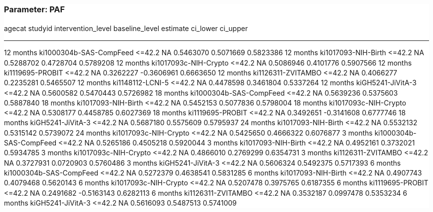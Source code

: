 
### Parameter: PAF


agecat      studyid                   intervention_level   baseline_level     estimate     ci_lower    ci_upper
----------  ------------------------  -------------------  ---------------  ----------  -----------  ----------
12 months   ki1000304b-SAS-CompFeed   <=42.2               NA                0.5463070    0.5071669   0.5823386
12 months   ki1017093-NIH-Birth       <=42.2               NA                0.5288702    0.4728704   0.5789208
12 months   ki1017093c-NIH-Crypto     <=42.2               NA                0.5086946    0.4101776   0.5907566
12 months   ki1119695-PROBIT          <=42.2               NA                0.3262227   -0.3606961   0.6663650
12 months   ki1126311-ZVITAMBO        <=42.2               NA                0.4066277    0.2235281   0.5465507
12 months   ki1148112-LCNI-5          <=42.2               NA                0.4478598    0.3461804   0.5337264
12 months   kiGH5241-JiVitA-3         <=42.2               NA                0.5600582    0.5470443   0.5726982
18 months   ki1000304b-SAS-CompFeed   <=42.2               NA                0.5639236    0.5375603   0.5887840
18 months   ki1017093-NIH-Birth       <=42.2               NA                0.5452153    0.5077836   0.5798004
18 months   ki1017093c-NIH-Crypto     <=42.2               NA                0.5308177    0.4458785   0.6027369
18 months   ki1119695-PROBIT          <=42.2               NA                0.3492651   -0.3141608   0.6777746
18 months   kiGH5241-JiVitA-3         <=42.2               NA                0.5687180    0.5575609   0.5795937
24 months   ki1017093-NIH-Birth       <=42.2               NA                0.5532132    0.5315142   0.5739072
24 months   ki1017093c-NIH-Crypto     <=42.2               NA                0.5425650    0.4666322   0.6076877
3 months    ki1000304b-SAS-CompFeed   <=42.2               NA                0.5265186    0.4505218   0.5920044
3 months    ki1017093-NIH-Birth       <=42.2               NA                0.4952161    0.3732021   0.5934785
3 months    ki1017093c-NIH-Crypto     <=42.2               NA                0.4866010    0.2769299   0.6354731
3 months    ki1126311-ZVITAMBO        <=42.2               NA                0.3727931    0.0720903   0.5760486
3 months    kiGH5241-JiVitA-3         <=42.2               NA                0.5606324    0.5492375   0.5717393
6 months    ki1000304b-SAS-CompFeed   <=42.2               NA                0.5272379    0.4638541   0.5831285
6 months    ki1017093-NIH-Birth       <=42.2               NA                0.4907743    0.4079468   0.5620143
6 months    ki1017093c-NIH-Crypto     <=42.2               NA                0.5207478    0.3975765   0.6187355
6 months    ki1119695-PROBIT          <=42.2               NA                0.2491682   -0.5163143   0.6282113
6 months    ki1126311-ZVITAMBO        <=42.2               NA                0.3532187    0.0997478   0.5353234
6 months    kiGH5241-JiVitA-3         <=42.2               NA                0.5616093    0.5487513   0.5741009


